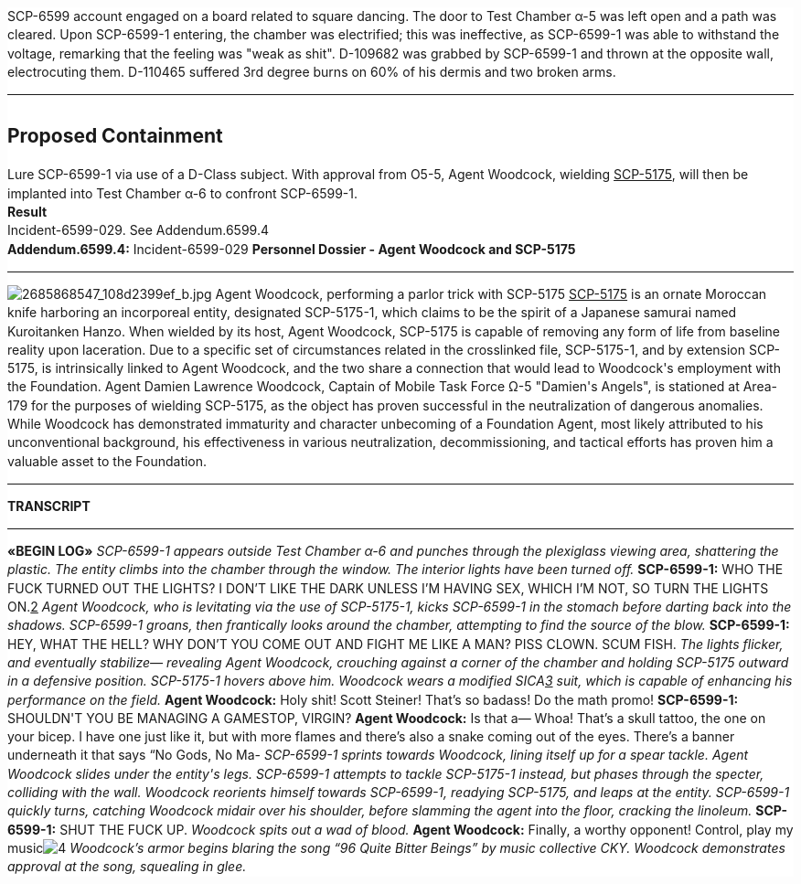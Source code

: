SCP-6599 account engaged on a board related to square dancing. The door to Test Chamber α-5 was left open and a path was cleared. Upon SCP-6599-1 entering, the chamber was electrified; this was ineffective, as SCP-6599-1 was able to withstand the voltage, remarking that the feeling was "weak as shit". D-109682 was grabbed by SCP-6599-1 and thrown at the opposite wall, electrocuting them. D-110465 suffered 3rd degree burns on 60% of his dermis and two broken arms.  
* * *
**Proposed Containment**  
---  
Lure SCP-6599-1 via use of a D-Class subject. With approval from O5-5, Agent Woodcock, wielding [SCP-5175](/scp-5175), will then be implanted into Test Chamber α-6 to confront SCP-6599-1.  
**Result**  
Incident-6599-029. See Addendum.6599.4  
**Addendum.6599.4:** Incident-6599-029
**Personnel Dossier - Agent Woodcock and SCP-5175**
* * *
![2685868547_108d2399ef_b.jpg](https://scp-wiki.wdfiles.com/local--files/scp-6599/2685868547_108d2399ef_b.jpg)
Agent Woodcock, performing a parlor trick with SCP-5175
[SCP-5175](/scp-5175) is an ornate Moroccan knife harboring an incorporeal entity, designated SCP-5175-1, which claims to be the spirit of a Japanese samurai named Kuroitanken Hanzo. When wielded by its host, Agent Woodcock, SCP-5175 is capable of removing any form of life from baseline reality upon laceration. Due to a specific set of circumstances related in the crosslinked file, SCP-5175-1, and by extension SCP-5175, is intrinsically linked to Agent Woodcock, and the two share a connection that would lead to Woodcock's employment with the Foundation.
Agent Damien Lawrence Woodcock, Captain of Mobile Task Force Ω-5 "Damien's Angels", is stationed at Area-179 for the purposes of wielding SCP-5175, as the object has proven successful in the neutralization of dangerous anomalies. While Woodcock has demonstrated immaturity and character unbecoming of a Foundation Agent, most likely attributed to his unconventional background, his effectiveness in various neutralization, decommissioning, and tactical efforts has proven him a valuable asset to the Foundation.
* * *
**TRANSCRIPT**
* * *
**«BEGIN LOG»**
_SCP-6599-1 appears outside Test Chamber α-6 and punches through the plexiglass viewing area, shattering the plastic. The entity climbs into the chamber through the window. The interior lights have been turned off._
**SCP-6599-1:** WHO THE FUCK TURNED OUT THE LIGHTS? I DON’T LIKE THE DARK UNLESS I’M HAVING SEX, WHICH I’M NOT, SO TURN THE LIGHTS ON.[2](javascript:;)
_Agent Woodcock, who is levitating via the use of SCP-5175-1, kicks SCP-6599-1 in the stomach before darting back into the shadows. SCP-6599-1 groans, then frantically looks around the chamber, attempting to find the source of the blow._
**SCP-6599-1:** HEY, WHAT THE HELL? WHY DON’T YOU COME OUT AND FIGHT ME LIKE A MAN? PISS CLOWN. SCUM FISH.
_The lights flicker, and eventually stabilize— revealing Agent Woodcock, crouching against a corner of the chamber and holding SCP-5175 outward in a defensive position. SCP-5175-1 hovers above him. Woodcock wears a modified SICA[3](javascript:;) suit, which is capable of enhancing his performance on the field._
**Agent Woodcock:** Holy shit! Scott Steiner! That’s so badass! Do the math promo!
**SCP-6599-1:** SHOULDN'T YOU BE MANAGING A GAMESTOP, VIRGIN?
**Agent Woodcock:** Is that a— Whoa! That’s a skull tattoo, the one on your bicep. I have one just like it, but with more flames and there’s also a snake coming out of the eyes. There’s a banner underneath it that says “No Gods, No Ma-
_SCP-6599-1 sprints towards Woodcock, lining itself up for a spear tackle._
_Agent Woodcock slides under the entity's legs. SCP-6599-1 attempts to tackle SCP-5175-1 instead, but phases through the specter, colliding with the wall._
_Woodcock reorients himself towards SCP-6599-1, readying SCP-5175, and leaps at the entity. SCP-6599-1 quickly turns, catching Woodcock midair over his shoulder, before slamming the agent into the floor, cracking the linoleum._
**SCP-6599-1:** SHUT THE FUCK UP.
_Woodcock spits out a wad of blood._
**Agent Woodcock:** Finally, a worthy opponent! Control, play my music![4](javascript:;)
_Woodcock’s armor begins blaring the song “96 Quite Bitter Beings” by music collective CKY. Woodcock demonstrates approval at the song, squealing in glee._